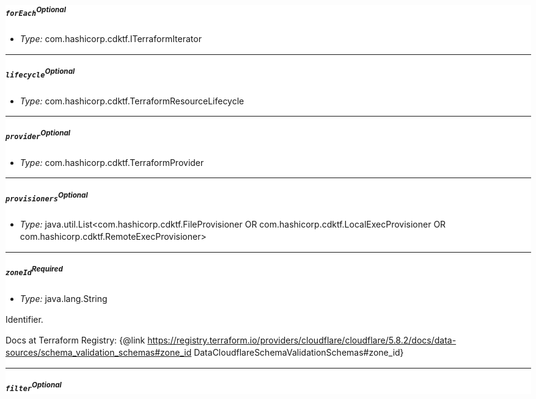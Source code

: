 
##### `forEach`<sup>Optional</sup> <a name="forEach" id="@cdktf/provider-cloudflare.dataCloudflareSchemaValidationSchemas.DataCloudflareSchemaValidationSchemas.Initializer.parameter.forEach"></a>

- *Type:* com.hashicorp.cdktf.ITerraformIterator

---

##### `lifecycle`<sup>Optional</sup> <a name="lifecycle" id="@cdktf/provider-cloudflare.dataCloudflareSchemaValidationSchemas.DataCloudflareSchemaValidationSchemas.Initializer.parameter.lifecycle"></a>

- *Type:* com.hashicorp.cdktf.TerraformResourceLifecycle

---

##### `provider`<sup>Optional</sup> <a name="provider" id="@cdktf/provider-cloudflare.dataCloudflareSchemaValidationSchemas.DataCloudflareSchemaValidationSchemas.Initializer.parameter.provider"></a>

- *Type:* com.hashicorp.cdktf.TerraformProvider

---

##### `provisioners`<sup>Optional</sup> <a name="provisioners" id="@cdktf/provider-cloudflare.dataCloudflareSchemaValidationSchemas.DataCloudflareSchemaValidationSchemas.Initializer.parameter.provisioners"></a>

- *Type:* java.util.List<com.hashicorp.cdktf.FileProvisioner OR com.hashicorp.cdktf.LocalExecProvisioner OR com.hashicorp.cdktf.RemoteExecProvisioner>

---

##### `zoneId`<sup>Required</sup> <a name="zoneId" id="@cdktf/provider-cloudflare.dataCloudflareSchemaValidationSchemas.DataCloudflareSchemaValidationSchemas.Initializer.parameter.zoneId"></a>

- *Type:* java.lang.String

Identifier.

Docs at Terraform Registry: {@link https://registry.terraform.io/providers/cloudflare/cloudflare/5.8.2/docs/data-sources/schema_validation_schemas#zone_id DataCloudflareSchemaValidationSchemas#zone_id}

---

##### `filter`<sup>Optional</sup> <a name="filter" id="@cdktf/provider-cloudflare.dataCloudflareSchemaValidationSchemas.DataCloudflareSchemaValidationSchemas.Initializer.parameter.filter"></a>
